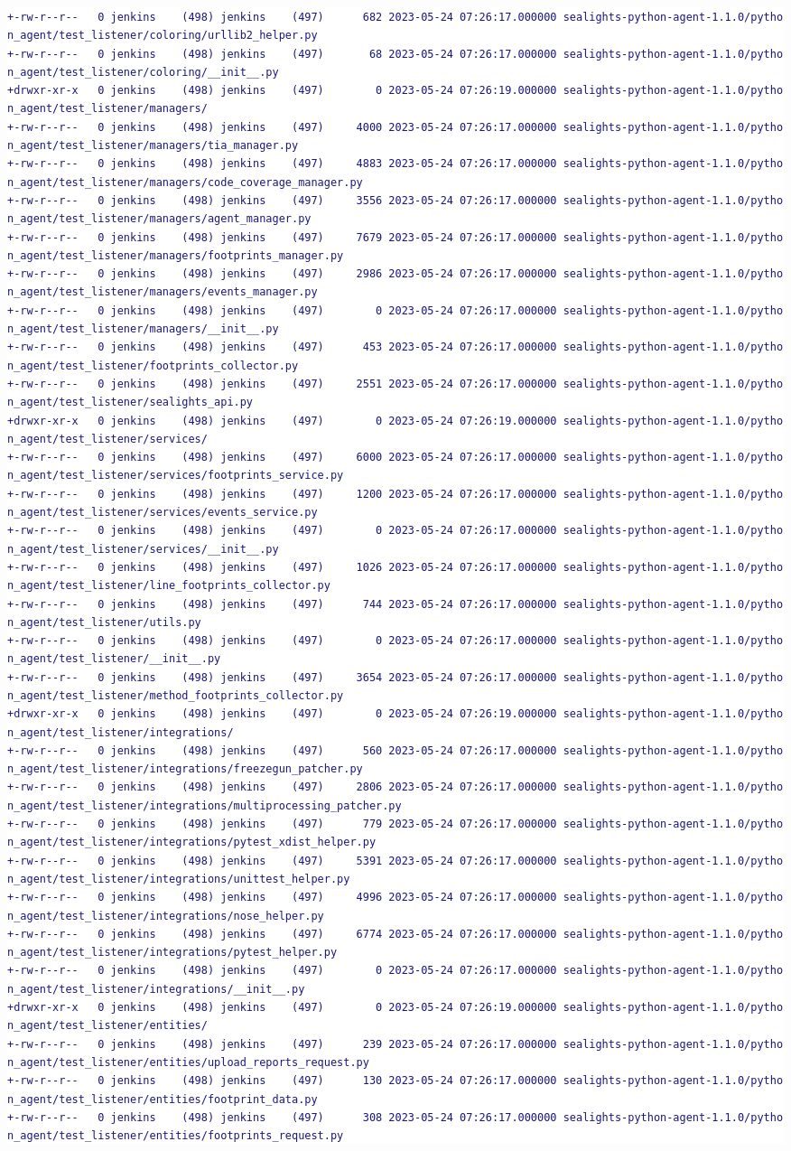 ```diff
+-rw-r--r--   0 jenkins    (498) jenkins    (497)      682 2023-05-24 07:26:17.000000 sealights-python-agent-1.1.0/python_agent/test_listener/coloring/urllib2_helper.py
+-rw-r--r--   0 jenkins    (498) jenkins    (497)       68 2023-05-24 07:26:17.000000 sealights-python-agent-1.1.0/python_agent/test_listener/coloring/__init__.py
+drwxr-xr-x   0 jenkins    (498) jenkins    (497)        0 2023-05-24 07:26:19.000000 sealights-python-agent-1.1.0/python_agent/test_listener/managers/
+-rw-r--r--   0 jenkins    (498) jenkins    (497)     4000 2023-05-24 07:26:17.000000 sealights-python-agent-1.1.0/python_agent/test_listener/managers/tia_manager.py
+-rw-r--r--   0 jenkins    (498) jenkins    (497)     4883 2023-05-24 07:26:17.000000 sealights-python-agent-1.1.0/python_agent/test_listener/managers/code_coverage_manager.py
+-rw-r--r--   0 jenkins    (498) jenkins    (497)     3556 2023-05-24 07:26:17.000000 sealights-python-agent-1.1.0/python_agent/test_listener/managers/agent_manager.py
+-rw-r--r--   0 jenkins    (498) jenkins    (497)     7679 2023-05-24 07:26:17.000000 sealights-python-agent-1.1.0/python_agent/test_listener/managers/footprints_manager.py
+-rw-r--r--   0 jenkins    (498) jenkins    (497)     2986 2023-05-24 07:26:17.000000 sealights-python-agent-1.1.0/python_agent/test_listener/managers/events_manager.py
+-rw-r--r--   0 jenkins    (498) jenkins    (497)        0 2023-05-24 07:26:17.000000 sealights-python-agent-1.1.0/python_agent/test_listener/managers/__init__.py
+-rw-r--r--   0 jenkins    (498) jenkins    (497)      453 2023-05-24 07:26:17.000000 sealights-python-agent-1.1.0/python_agent/test_listener/footprints_collector.py
+-rw-r--r--   0 jenkins    (498) jenkins    (497)     2551 2023-05-24 07:26:17.000000 sealights-python-agent-1.1.0/python_agent/test_listener/sealights_api.py
+drwxr-xr-x   0 jenkins    (498) jenkins    (497)        0 2023-05-24 07:26:19.000000 sealights-python-agent-1.1.0/python_agent/test_listener/services/
+-rw-r--r--   0 jenkins    (498) jenkins    (497)     6000 2023-05-24 07:26:17.000000 sealights-python-agent-1.1.0/python_agent/test_listener/services/footprints_service.py
+-rw-r--r--   0 jenkins    (498) jenkins    (497)     1200 2023-05-24 07:26:17.000000 sealights-python-agent-1.1.0/python_agent/test_listener/services/events_service.py
+-rw-r--r--   0 jenkins    (498) jenkins    (497)        0 2023-05-24 07:26:17.000000 sealights-python-agent-1.1.0/python_agent/test_listener/services/__init__.py
+-rw-r--r--   0 jenkins    (498) jenkins    (497)     1026 2023-05-24 07:26:17.000000 sealights-python-agent-1.1.0/python_agent/test_listener/line_footprints_collector.py
+-rw-r--r--   0 jenkins    (498) jenkins    (497)      744 2023-05-24 07:26:17.000000 sealights-python-agent-1.1.0/python_agent/test_listener/utils.py
+-rw-r--r--   0 jenkins    (498) jenkins    (497)        0 2023-05-24 07:26:17.000000 sealights-python-agent-1.1.0/python_agent/test_listener/__init__.py
+-rw-r--r--   0 jenkins    (498) jenkins    (497)     3654 2023-05-24 07:26:17.000000 sealights-python-agent-1.1.0/python_agent/test_listener/method_footprints_collector.py
+drwxr-xr-x   0 jenkins    (498) jenkins    (497)        0 2023-05-24 07:26:19.000000 sealights-python-agent-1.1.0/python_agent/test_listener/integrations/
+-rw-r--r--   0 jenkins    (498) jenkins    (497)      560 2023-05-24 07:26:17.000000 sealights-python-agent-1.1.0/python_agent/test_listener/integrations/freezegun_patcher.py
+-rw-r--r--   0 jenkins    (498) jenkins    (497)     2806 2023-05-24 07:26:17.000000 sealights-python-agent-1.1.0/python_agent/test_listener/integrations/multiprocessing_patcher.py
+-rw-r--r--   0 jenkins    (498) jenkins    (497)      779 2023-05-24 07:26:17.000000 sealights-python-agent-1.1.0/python_agent/test_listener/integrations/pytest_xdist_helper.py
+-rw-r--r--   0 jenkins    (498) jenkins    (497)     5391 2023-05-24 07:26:17.000000 sealights-python-agent-1.1.0/python_agent/test_listener/integrations/unittest_helper.py
+-rw-r--r--   0 jenkins    (498) jenkins    (497)     4996 2023-05-24 07:26:17.000000 sealights-python-agent-1.1.0/python_agent/test_listener/integrations/nose_helper.py
+-rw-r--r--   0 jenkins    (498) jenkins    (497)     6774 2023-05-24 07:26:17.000000 sealights-python-agent-1.1.0/python_agent/test_listener/integrations/pytest_helper.py
+-rw-r--r--   0 jenkins    (498) jenkins    (497)        0 2023-05-24 07:26:17.000000 sealights-python-agent-1.1.0/python_agent/test_listener/integrations/__init__.py
+drwxr-xr-x   0 jenkins    (498) jenkins    (497)        0 2023-05-24 07:26:19.000000 sealights-python-agent-1.1.0/python_agent/test_listener/entities/
+-rw-r--r--   0 jenkins    (498) jenkins    (497)      239 2023-05-24 07:26:17.000000 sealights-python-agent-1.1.0/python_agent/test_listener/entities/upload_reports_request.py
+-rw-r--r--   0 jenkins    (498) jenkins    (497)      130 2023-05-24 07:26:17.000000 sealights-python-agent-1.1.0/python_agent/test_listener/entities/footprint_data.py
+-rw-r--r--   0 jenkins    (498) jenkins    (497)      308 2023-05-24 07:26:17.000000 sealights-python-agent-1.1.0/python_agent/test_listener/entities/footprints_request.py
```